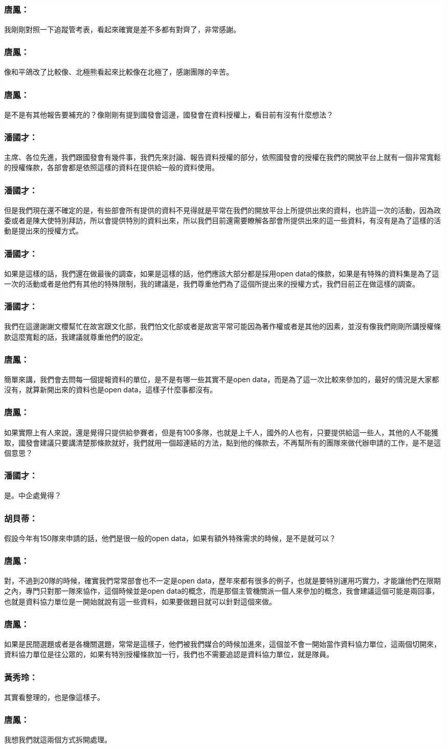 ### 唐鳳：
我剛剛對照一下追蹤管考表，看起來確實是差不多都有對齊了，非常感謝。

### 唐鳳：
像和平鴿改了比較像、北極熊看起來比較像在北極了，感謝團隊的辛苦。

### 唐鳳：
是不是有其他報告要補充的？像剛剛有提到國發會這邊，國發會在資料授權上，看目前有沒有什麼想法？

### 潘國才：
主席、各位先進，我們跟國發會有幾件事，我們先來討論、報告資料授權的部分，依照國發會的授權在我們的開放平台上就有一個非常寬鬆的授權條款，各部會都是依照這樣的資料在提供給一般的資料使用。

### 潘國才：
但是我們現在還不確定的是，有些部會所有提供的資料不見得就是平常在我們的開放平台上所提供出來的資料，也許這一次的活動，因為政委或者是陳大使特別拜訪，所以會提供特別的資料出來，所以我們目前還需要瞭解各部會所提供出來的這一些資料，有沒有是為了這樣的活動是提出來的授權方式。

### 潘國才：
如果是這樣的話，我們還在做最後的調查，如果是這樣的話，他們應該大部分都是採用open data的條款，如果是有特殊的資料集是為了這一次的活動或者是他們有其他的特殊限制，我的建議是，我們尊重他們為了這個所提出來的授權方式，我們目前正在做這樣的調查。

### 潘國才：
我們在這邊謝謝文櫻幫忙在故宮跟文化部，我們怕文化部或者是故宮平常可能因為著作權或者是其他的因素，並沒有像我們剛剛所講授權條款這麼寬鬆的話，我建議就尊重他們的設定。

### 唐鳳：
簡單來講，我們會去問每一個提報資料的單位，是不是有哪一些其實不是open data，而是為了這一次比較來參加的，最好的情況是大家都沒有，就算新開出來的資料也是open data，這樣子什麼事都沒有。

### 唐鳳：
如果實際上有人來說，還是覺得只提供給參賽者，但是有100多隊，也就是上千人，國外的人也有，只要提供給這一些人，其他的人不能獲取，國發會建議只要講清楚那條款就好，我們就用一個超連結的方法，點到他的條款去，不再幫所有的團隊來做代辦申請的工作，是不是這個意思？

### 潘國才：
是。中企處覺得？

### 胡貝蒂：
假設今年有150隊來申請的話，他們是很一般的open data，如果有額外特殊需求的時候，是不是就可以？

### 唐鳳：
對，不過到20隊的時候，確實我們常常部會也不一定是open data，歷年來都有很多的例子，也就是要特別運用巧實力，才能讓他們在限期之內，專門只對那一隊來協作，這個時候並是open data的概念，而是那個主管機關派一個人來參加的概念，我會建議這個可能是兩回事，也就是資料協力單位是一開始就說有這一些資料，如果要做題目就可以針對這個來做。

### 唐鳳：
如果是民間選題或者是各機關選題，常常是這樣子，他們被我們媒合的時候加進來，這個並不會一開始當作資料協力單位，這兩個切開來，資料協力單位是往公眾的，如果有特別授權條款加一行，我們也不需要追認是資料協力單位，就是隊員。

### 黃秀玲：
其實看整理的，也是像這樣子。

### 唐鳳：
我想我們就這兩個方式拆開處理。
